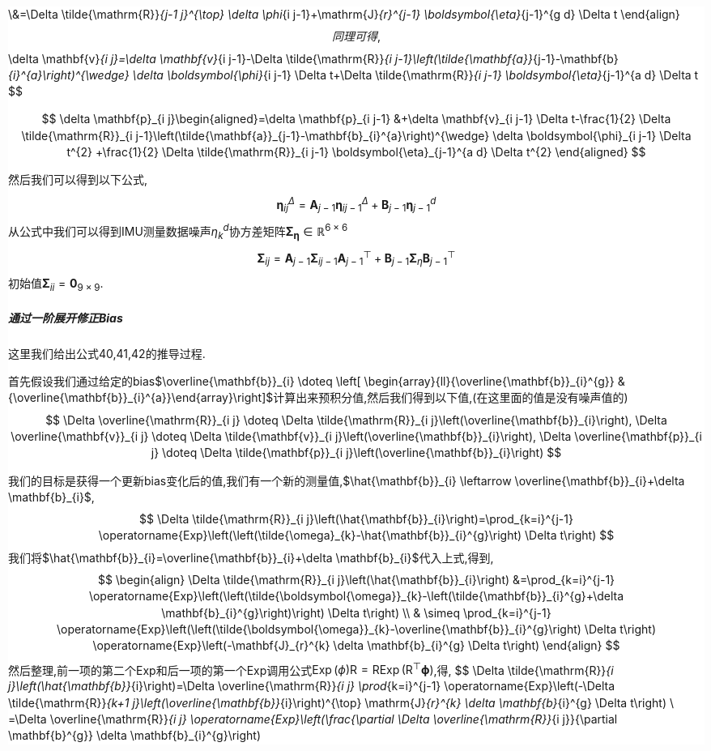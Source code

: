 \\&=\Delta \tilde{\mathrm{R}}_{j-1 j}^{\top} \delta \phi_{i j-1}+\mathrm{J}_{r}^{j-1} \boldsymbol{\eta}_{j-1}^{g d} \Delta t
\end{align}
$$
同理可得,
$$
\delta \mathbf{v}_{i j}=\delta \mathbf{v}_{i j-1}-\Delta \tilde{\mathrm{R}}_{i j-1}\left(\tilde{\mathbf{a}}_{j-1}-\mathbf{b}_{i}^{a}\right)^{\wedge} \delta \boldsymbol{\phi}_{i j-1} \Delta t+\Delta \tilde{\mathrm{R}}_{i j-1} \boldsymbol{\eta}_{j-1}^{a d} \Delta t
$$

$$
\delta \mathbf{p}_{i j}\begin{aligned}=\delta \mathbf{p}_{i j-1} &+\delta \mathbf{v}_{i j-1} \Delta t-\frac{1}{2} \Delta \tilde{\mathrm{R}}_{i j-1}\left(\tilde{\mathbf{a}}_{j-1}-\mathbf{b}_{i}^{a}\right)^{\wedge} \delta \boldsymbol{\phi}_{i j-1} \Delta t^{2} +\frac{1}{2} \Delta \tilde{\mathrm{R}}_{i j-1} \boldsymbol{\eta}_{j-1}^{a d} \Delta t^{2} \end{aligned}
$$

然后我们可以得到以下公式,
$$
\boldsymbol{\eta}_{i j}^{\Delta}=\mathbf{A}_{j-1} \boldsymbol{\eta}_{i j-1}^{\Delta}+\mathbf{B}_{j-1} \boldsymbol{\eta}_{j-1}^{d}
$$
从公式中我们可以得到IMU测量数据噪声$\eta_{k}^{d}​$协方差矩阵$\boldsymbol{\Sigma}_{\boldsymbol{\eta}} \in \mathbb{R}^{6 \times 6}​$
$$
\mathbf{\Sigma}_{i j}=\mathbf{A}_{j-1} \boldsymbol{\Sigma}_{i j-1} \mathbf{A}_{j-1}^{\top}+\mathbf{B}_{j-1} \mathbf{\Sigma}_{\eta} \mathbf{B}_{j-1}^{\top}
$$
初始值$\boldsymbol{\Sigma}_{i i}=\mathbf{0}_{9 \times 9}$.

##### 通过一阶展开修正Bias

这里我们给出公式40,41,42的推导过程.

首先假设我们通过给定的bias$\overline{\mathbf{b}}_{i} \doteq \left[ \begin{array}{ll}{\overline{\mathbf{b}}_{i}^{g}} & {\overline{\mathbf{b}}_{i}^{a}}\end{array}\right]$计算出来预积分值,然后我们得到以下值,(在这里面的值是没有噪声值的)
$$
\Delta \overline{\mathrm{R}}_{i j} \doteq \Delta \tilde{\mathrm{R}}_{i j}\left(\overline{\mathbf{b}}_{i}\right), \Delta \overline{\mathbf{v}}_{i j} \doteq \Delta \tilde{\mathbf{v}}_{i j}\left(\overline{\mathbf{b}}_{i}\right), \Delta \overline{\mathbf{p}}_{i j} \doteq \Delta \tilde{\mathbf{p}}_{i j}\left(\overline{\mathbf{b}}_{i}\right)
$$

我们的目标是获得一个更新bias变化后的值,我们有一个新的测量值,$\hat{\mathbf{b}}_{i} \leftarrow \overline{\mathbf{b}}_{i}+\delta \mathbf{b}_{i}$,
$$
\Delta \tilde{\mathrm{R}}_{i j}\left(\hat{\mathbf{b}}_{i}\right)=\prod_{k=i}^{j-1} \operatorname{Exp}\left(\left(\tilde{\omega}_{k}-\hat{\mathbf{b}}_{i}^{g}\right) \Delta t\right)
$$
我们将$\hat{\mathbf{b}}_{i}=\overline{\mathbf{b}}_{i}+\delta \mathbf{b}_{i}$代入上式,得到,
$$
\begin{align} \Delta \tilde{\mathrm{R}}_{i j}\left(\hat{\mathbf{b}}_{i}\right) &=\prod_{k=i}^{j-1} \operatorname{Exp}\left(\left(\tilde{\boldsymbol{\omega}}_{k}-\left(\tilde{\mathbf{b}}_{i}^{g}+\delta \mathbf{b}_{i}^{g}\right)\right) \Delta t\right) \\ & \simeq \prod_{k=i}^{j-1} \operatorname{Exp}\left(\left(\tilde{\boldsymbol{\omega}}_{k}-\overline{\mathbf{b}}_{i}^{g}\right) \Delta t\right) \operatorname{Exp}\left(-\mathbf{J}_{r}^{k} \delta \mathbf{b}_{i}^{g} \Delta t\right) \end{align}
$$
然后整理,前一项的第二个Exp和后一项的第一个Exp调用公式$\operatorname{Exp}(\phi) \mathrm{R}=\mathrm{R} \operatorname{Exp}\left(\mathrm{R}^{\top} \boldsymbol{\phi}\right)$,得,
$$
\Delta \tilde{\mathrm{R}}_{i j}\left(\hat{\mathbf{b}}_{i}\right)=\Delta \overline{\mathrm{R}}_{i j} \prod_{k=i}^{j-1} \operatorname{Exp}\left(-\Delta \tilde{\mathrm{R}}_{k+1 j}\left(\overline{\mathbf{b}}_{i}\right)^{\top} \mathrm{J}_{r}^{k} \delta \mathbf{b}_{i}^{g} \Delta t\right)
\\ =\Delta \overline{\mathrm{R}}_{i j} \operatorname{Exp}\left(\frac{\partial \Delta \overline{\mathrm{R}}_{i j}}{\partial \mathbf{b}^{g}} \delta \mathbf{b}_{i}^{g}\right)